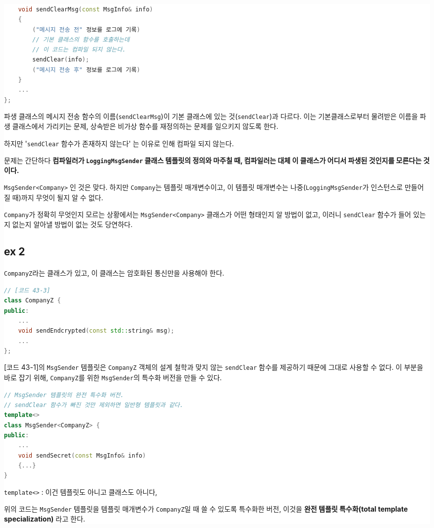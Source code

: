 ```cpp
    void sendClearMsg(const MsgInfo& info)
    {
        ("메시지 전송 전" 정보를 로그에 기록)
        // 기본 클래스의 함수를 호출하는데
        // 이 코드는 컴파일 되지 않는다.
        sendClear(info);
        ("메시지 전송 후" 정보를 로그에 기록)
    }
    ...
};
```

파생 클래스의 메시지 전송 함수의 이름(`sendClearMsg`)이 기본 클래스에 있는 것(`sendClear`)과 다르다. 이는 기본클래스로부터 물려받은 이름을 파생 클래스에서 가리키는 문제, 상속받은 비가상 함수를 재정의하는 문제를 일으키지 않도록 한다.

하지만 '`sendClear` 함수가 존재하지 않는다' 는 이유로 인해 컴파일 되지 않는다.

문제는 간단하다 **컴파일러가 `LoggingMsgSender` 클래스 템플릿의 정의와 마주칠 때, 컴파일러는 대체 이 클래스가 어디서 파생된 것인지를 모른다는 것이다.**

`MsgSender<Company>` 인 것은 맞다. 하지만 `Company`는 템플릿 매개변수이고, 이 템플릿 매개변수는 나중(`LoggingMsgSender`가 인스턴스로 만들어질 때)까지 무엇이 될지 알 수 없다.

`Company`가 정확히 무엇인지 모르는 상황에서는 `MsgSender<Company>` 클래스가 어떤 형태인지 알 방법이 없고, 이러니 `sendClear` 함수가 들어 있는지 없는지 알아낼 방법이 없는 것도 당연하다.

## **ex 2**
`CompanyZ`라는 클래스가 있고, 이 클래스는 암호화된 통신만을 사용해야 한다.
```cpp
// [코드 43-3]
class CompanyZ {
public:
    ...
    void sendEndcrypted(const std::string& msg);
    ...
};
```
[코드 43-1]의 `MsgSender` 템플릿은 `CompanyZ` 객체의 설계 철학과 맞지 않는 `sendClear` 함수를 제공하기 때문에 그대로 사용할 수 없다. 이 부분을 바로 잡기 위해, `CompanyZ`를 위한 `MsgSender`의 특수화 버전을 만들 수 있다.

```cpp
// MsgSender 템플릿의 완전 특수화 버전.
// sendClear 함수가 빠진 것만 제외하면 일반형 템플릿과 같다.
template<>
class MsgSender<CompanyZ> {
public:
    ...
    void sendSecret(const MsgInfo& info)
    {...}
}
```

`template<>` : 이건 템플릿도 아니고 클래스도 아니다,

위의 코드는 `MsgSender` 템플릿을 템플릿 매개변수가 `CompanyZ`일 때 쓸 수 있도록 특수화한 버전, 이것을 **완전 템플릿 특수화(total template specialization)** 라고 한다.
